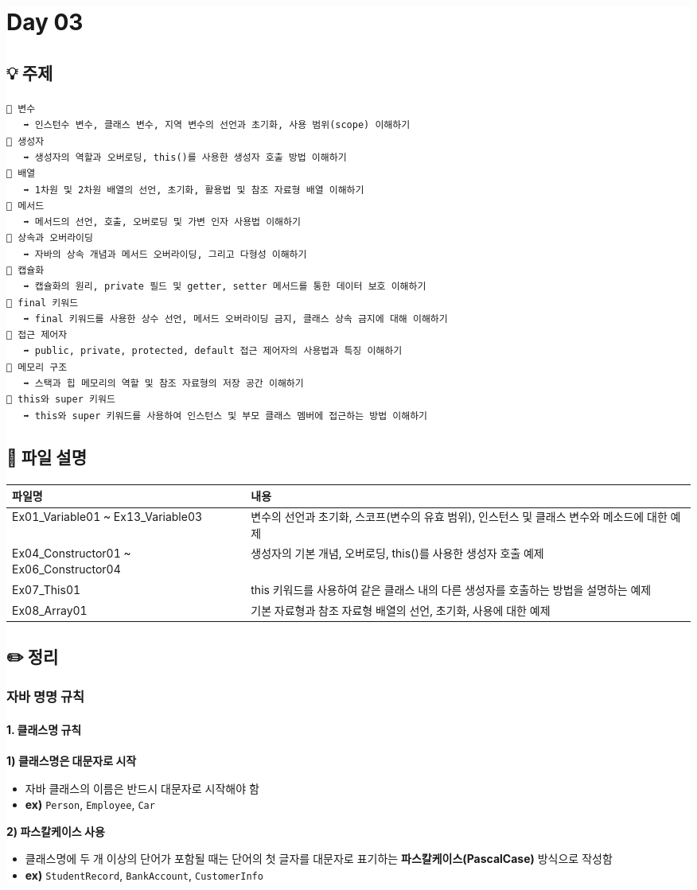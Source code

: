 # Day 03

## 💡 주제
```
📌 변수
   ➡️ 인스턴수 변수, 클래스 변수, 지역 변수의 선언과 초기화, 사용 범위(scope) 이해하기
📌 생성자
   ➡️ 생성자의 역할과 오버로딩, this()를 사용한 생성자 호출 방법 이해하기
📌 배열
   ➡️ 1차원 및 2차원 배열의 선언, 초기화, 활용법 및 참조 자료형 배열 이해하기
📌 메서드
   ➡️ 메서드의 선언, 호출, 오버로딩 및 가변 인자 사용법 이해하기
📌 상속과 오버라이딩
   ➡️ 자바의 상속 개념과 메서드 오버라이딩, 그리고 다형성 이해하기
📌 캡슐화
   ➡️ 캡슐화의 원리, private 필드 및 getter, setter 메서드를 통한 데이터 보호 이해하기
📌 final 키워드
   ➡️ final 키워드를 사용한 상수 선언, 메서드 오버라이딩 금지, 클래스 상속 금지에 대해 이해하기
📌 접근 제어자
   ➡️ public, private, protected, default 접근 제어자의 사용법과 특징 이해하기
📌 메모리 구조
   ➡️ 스택과 힙 메모리의 역할 및 참조 자료형의 저장 공간 이해하기
📌 this와 super 키워드
   ➡️ this와 super 키워드를 사용하여 인스턴스 및 부모 클래스 멤버에 접근하는 방법 이해하기
```

## 📄 파일 설명
| 파일명 | 내용 |
|:--   |:--      |
| Ex01_Variable01 ~ Ex13_Variable03 | 변수의 선언과 초기화, 스코프(변수의 유효 범위), 인스턴스 및 클래스 변수와 메소드에 대한 예제 |
| Ex04_Constructor01 ~ Ex06_Constructor04 | 생성자의 기본 개념, 오버로딩, this()를 사용한 생성자 호출 예제 |
| Ex07_This01 | this 키워드를 사용하여 같은 클래스 내의 다른 생성자를 호출하는 방법을 설명하는 예제 |
| Ex08_Array01 | 기본 자료형과 참조 자료형 배열의 선언, 초기화, 사용에 대한 예제 |


## ✏️ 정리

### 자바 명명 규칙

#### 1. 클래스명 규칙
**1) 클래스명은 대문자로 시작**
  - 자바 클래스의 이름은 반드시 대문자로 시작해야 함
  - **ex)** `Person`, `Employee`, `Car`

**2) 파스칼케이스 사용**  
  - 클래스명에 두 개 이상의 단어가 포함될 때는 단어의 첫 글자를 대문자로 표기하는 **파스칼케이스(PascalCase)** 방식으로 작성함  
  - **ex)** `StudentRecord`, `BankAccount`, `CustomerInfo`
